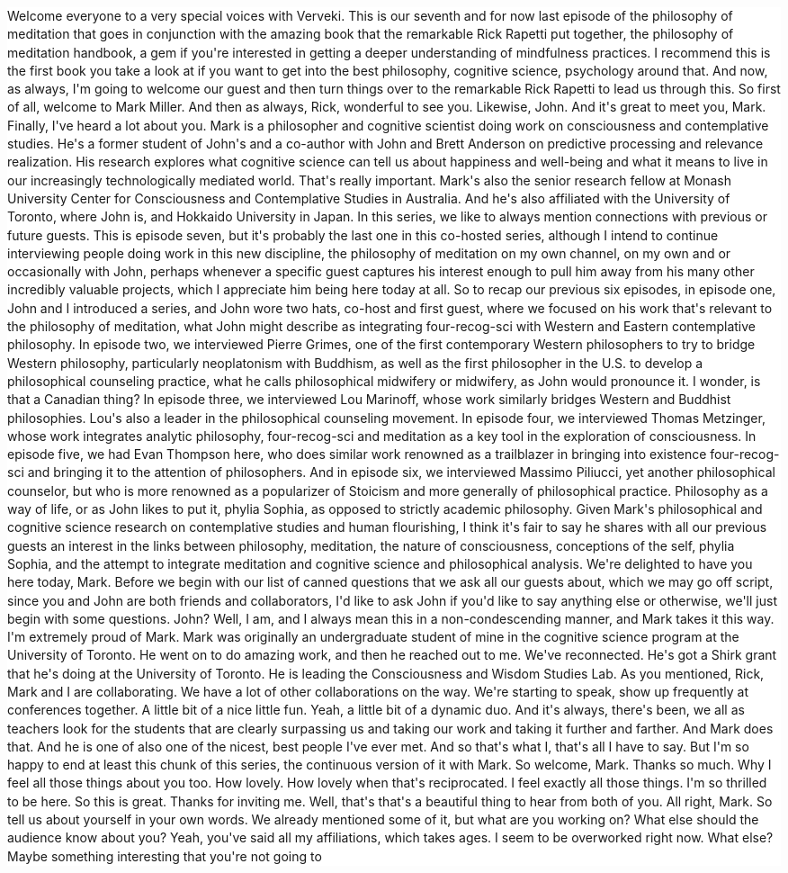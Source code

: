  Welcome everyone to a very special voices with Verveki. This is our seventh and for now last episode of the philosophy of meditation that goes in conjunction with the amazing book that the remarkable Rick Rapetti put together, the philosophy of meditation handbook, a gem if you're interested in getting a deeper understanding of mindfulness practices. I recommend this is the first book you take a look at if you want to get into the best philosophy, cognitive science, psychology around that. And now, as always, I'm going to welcome our guest and then turn things over to the remarkable Rick Rapetti to lead us through this. So first of all, welcome to Mark Miller. And then as always, Rick, wonderful to see you. Likewise, John. And it's great to meet you, Mark. Finally, I've heard a lot about you. Mark is a philosopher and cognitive scientist doing work on consciousness and contemplative studies. He's a former student of John's and a co-author with John and Brett Anderson on predictive processing and relevance realization. His research explores what cognitive science can tell us about happiness and well-being and what it means to live in our increasingly technologically mediated world. That's really important. Mark's also the senior research fellow at Monash University Center for Consciousness and Contemplative Studies in Australia. And he's also affiliated with the University of Toronto, where John is, and Hokkaido University in Japan. In this series, we like to always mention connections with previous or future guests. This is episode seven, but it's probably the last one in this co-hosted series, although I intend to continue interviewing people doing work in this new discipline, the philosophy of meditation on my own channel, on my own and or occasionally with John, perhaps whenever a specific guest captures his interest enough to pull him away from his many other incredibly valuable projects, which I appreciate him being here today at all. So to recap our previous six episodes, in episode one, John and I introduced a series, and John wore two hats, co-host and first guest, where we focused on his work that's relevant to the philosophy of meditation, what John might describe as integrating four-recog-sci with Western and Eastern contemplative philosophy. In episode two, we interviewed Pierre Grimes, one of the first contemporary Western philosophers to try to bridge Western philosophy, particularly neoplatonism with Buddhism, as well as the first philosopher in the U.S. to develop a philosophical counseling practice, what he calls philosophical midwifery or midwifery, as John would pronounce it. I wonder, is that a Canadian thing? In episode three, we interviewed Lou Marinoff, whose work similarly bridges Western and Buddhist philosophies. Lou's also a leader in the philosophical counseling movement. In episode four, we interviewed Thomas Metzinger, whose work integrates analytic philosophy, four-recog-sci and meditation as a key tool in the exploration of consciousness. In episode five, we had Evan Thompson here, who does similar work renowned as a trailblazer in bringing into existence four-recog-sci and bringing it to the attention of philosophers. And in episode six, we interviewed Massimo Piliucci, yet another philosophical counselor, but who is more renowned as a popularizer of Stoicism and more generally of philosophical practice. Philosophy as a way of life, or as John likes to put it, phylia Sophia, as opposed to strictly academic philosophy. Given Mark's philosophical and cognitive science research on contemplative studies and human flourishing, I think it's fair to say he shares with all our previous guests an interest in the links between philosophy, meditation, the nature of consciousness, conceptions of the self, phylia Sophia, and the attempt to integrate meditation and cognitive science and philosophical analysis. We're delighted to have you here today, Mark. Before we begin with our list of canned questions that we ask all our guests about, which we may go off script, since you and John are both friends and collaborators, I'd like to ask John if you'd like to say anything else or otherwise, we'll just begin with some questions. John? Well, I am, and I always mean this in a non-condescending manner, and Mark takes it this way. I'm extremely proud of Mark. Mark was originally an undergraduate student of mine in the cognitive science program at the University of Toronto. He went on to do amazing work, and then he reached out to me. We've reconnected. He's got a Shirk grant that he's doing at the University of Toronto. He is leading the Consciousness and Wisdom Studies Lab. As you mentioned, Rick, Mark and I are collaborating. We have a lot of other collaborations on the way. We're starting to speak, show up frequently at conferences together. A little bit of a nice little fun. Yeah, a little bit of a dynamic duo. And it's always, there's been, we all as teachers look for the students that are clearly surpassing us and taking our work and taking it further and farther. And Mark does that. And he is one of also one of the nicest, best people I've ever met. And so that's what I, that's all I have to say. But I'm so happy to end at least this chunk of this series, the continuous version of it with Mark. So welcome, Mark. Thanks so much. Why I feel all those things about you too. How lovely. How lovely when that's reciprocated. I feel exactly all those things. I'm so thrilled to be here. So this is great. Thanks for inviting me. Well, that's that's a beautiful thing to hear from both of you. All right, Mark. So tell us about yourself in your own words. We already mentioned some of it, but what are you working on? What else should the audience know about you? Yeah, you've said all my affiliations, which takes ages. I seem to be overworked right now. What else? Maybe something interesting that you're not going to